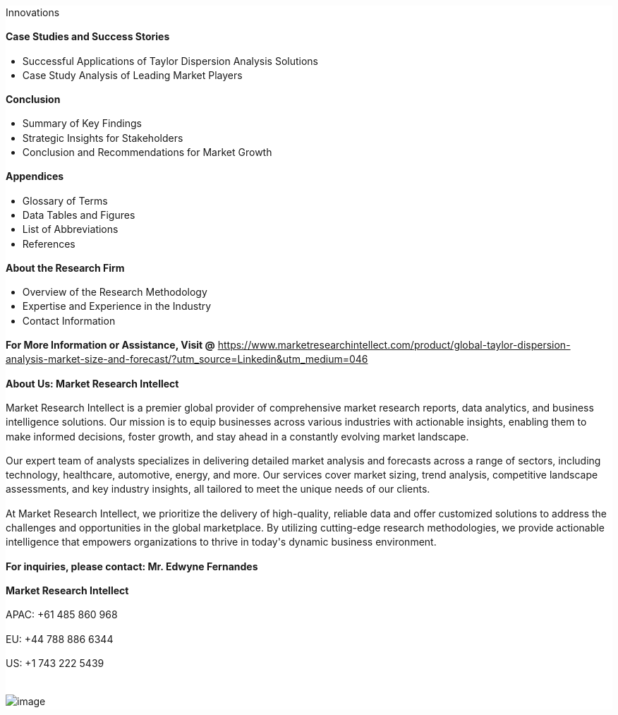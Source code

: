 Innovations</li></ul><p><strong>Case Studies and Success Stories</strong></p><ul><li>Successful Applications of Taylor Dispersion Analysis Solutions</li><li>Case Study Analysis of Leading Market Players</li></ul><p><strong>Conclusion</strong></p><ul><li>Summary of Key Findings</li><li>Strategic Insights for Stakeholders</li><li>Conclusion and Recommendations for Market Growth</li></ul><p><strong>Appendices</strong></p><ul><li>Glossary of Terms</li><li>Data Tables and Figures</li><li>List of Abbreviations</li><li>References</li></ul><p><strong>About the Research Firm</strong></p><ul><li>Overview of the Research Methodology</li><li>Expertise and Experience in the Industry</li><li>Contact Information</li></ul></div><div class="article-main__content" data-test-id="publishing-text-block"><p><span class="font-[700]"><strong>For More Information or Assistance, Visit @</strong>&nbsp;<a href="https://www.marketresearchintellect.com/product/global-taylor-dispersion-analysis-market-size-and-forecast/?utm_source=Linkedin&utm_medium=046">https://www.marketresearchintellect.com/product/global-taylor-dispersion-analysis-market-size-and-forecast/?utm_source=Linkedin&utm_medium=046</a></span></p><p><strong>About Us: Market Research Intellect</strong></p><p>Market Research Intellect is a premier global provider of comprehensive market research reports, data analytics, and business intelligence solutions. Our mission is to equip businesses across various industries with actionable insights, enabling them to make informed decisions, foster growth, and stay ahead in a constantly evolving market landscape.</p><p>Our expert team of analysts specializes in delivering detailed market analysis and forecasts across a range of sectors, including technology, healthcare, automotive, energy, and more. Our services cover market sizing, trend analysis, competitive landscape assessments, and key industry insights, all tailored to meet the unique needs of our clients.</p><p>At Market Research Intellect, we prioritize the delivery of high-quality, reliable data and offer customized solutions to address the challenges and opportunities in the global marketplace. By utilizing cutting-edge research methodologies, we provide actionable intelligence that empowers organizations to thrive in today's dynamic business environment.</p><p><strong>For inquiries, please contact: Mr. Edwyne Fernandes</strong></p><p><strong>Market Research Intellect</strong></p><p>APAC: +61 485 860 968</p><p>EU: +44 788 886 6344</p><p>US: +1 743 222 5439</p></div><div class="article-main__content" data-test-id="publishing-text-block">&nbsp;</div>
![image](https://github.com/user-attachments/assets/bd6386e5-dab8-4a10-8852-7c7ebb65db36)
